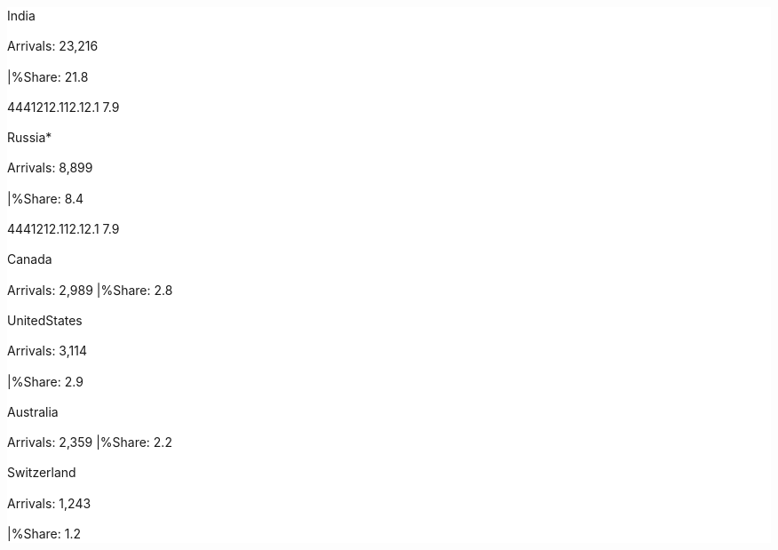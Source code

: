  
India
 
Arrivals:
23,216
 
|%Share:
21.8
 
4441212.112.12.1
7.9
 
 
Russia*
 
Arrivals: 
8,899
 
|%Share:
8.4
 
4441212.112.12.1
7.9
 
 
Canada
 
Arrivals: 
2,989
|%Share: 
2.8
 
 
UnitedStates
 
Arrivals: 
3,114
 
|%Share: 
2.9
 
Australia
 
Arrivals: 
2,359
|%Share: 
2.2
 
 
Switzerland
 
Arrivals: 
1,243
  
|%Share: 
1.2
 